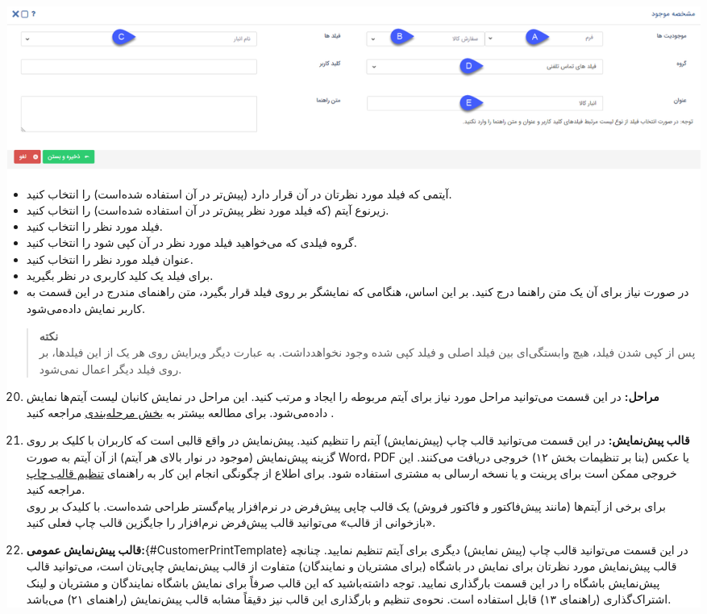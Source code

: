 ![صفحه کپی کردن فیلد اضافه](./Images/Copy-custom-fields_2.5.7.png)

- آیتمی‌ که فیلد مورد نظرتان در آن قرار دارد (پیش‌تر در آن استفاده شده‌است) را انتخاب کنید.
- زیرنوع آیتم (که فیلد مورد نظر پیش‌تر در آن استفاده شده‌است) را انتخاب کنید.
- فیلد مورد نظر را انتخاب کنید.
- گروه فیلدی که می‌خواهید فیلد مورد نظر در آن کپی شود را انتخاب کنید.
- عنوان فیلد مورد نظر را انتخاب کنید.
- برای فیلد یک کلید کاربری در نظر بگیرید.
- در صورت نیاز برای آن یک متن راهنما درج کنید. بر این اساس، هنگامی که نمایشگر بر روی فیلد قرار بگیرد، متن راهنمای مندرج در این قسمت به کاربر نمایش داده‌می‌شود.<br>

> **نکته**<br>
> پس از کپی شدن فیلد، هیچ وابستگی‌ای بین فیلد اصلی و فیلد کپی شده وجود نخواهدداشت. به عبارت دیگر ویرایش روی هر یک از این فیلدها، بر روی فیلد دیگر اعمال نمی‌شود.<br>

20. **مراحل:** در این قسمت می‌توانید مراحل مورد نیاز برای آیتم مربوطه را ایجاد و مرتب کنید. این مراحل در نمایش کانبان لیست آیتم‌ها نمایش داده‌می‌شود. برای مطالعه بیشتر به [بخش مرحله‌بندی](https://github.com/1stco/PayamGostarDocs/blob/master/Help/Settings/Personalization-crm/CustomizationCommonSettings/ItemStageSettings_2.5.3.md) مراجعه کنید .<br>

21. **قالب پیش‌نمایش:** در این قسمت می‌توانید قالب چاپ (پیش‌نمایش) آیتم را تنظیم کنید. پیش‌نمایش در واقع قالبی است که کاربران با کلیک بر روی گزینه پیش‌نمایش (موجود در نوار بالای هر آیتم) از آن آیتم به صورت Word، PDF یا عکس (بنا بر تنظیمات بخش ۱۲) خروجی دریافت می‌کنند. این خروجی ممکن است برای پرینت و یا نسخه ارسالی به مشتری استفاده شود. برای اطلاع از چگونگی انجام این کار به راهنمای [تنظیم قالب چاپ ](https://github.com/1stco/PayamGostarDocs/blob/master/Help/Settings/Personalization-crm/CustomizationCommonSettings/PrintTemplateSetting.md)مراجعه کنید.<br>
برای برخی از آیتم‌ها (مانند پیش‌فاکتور و فاکتور فروش) یک قالب چاپی پیش‌فرض در نرم‌افزار پیام‌گستر طراحی شده‌است. با کلیدک بر روی «بازخوانی از قالب» می‌توانید قالب پیش‌فرض نرم‌افزار را جایگزین قالب چاپ فعلی کنید.<br>

22. **قالب پیش‌نمایش عمومی:**{#CustomerPrintTemplate} در این قسمت می‌توانید قالب چاپ (پیش نمایش) دیگری برای آیتم تنظیم نمایید. چنانچه قالب پیش‌نمایش مورد نظرتان برای نمایش در باشگاه (برای مشتریان و نمایندگان) متفاوت از قالب پیش‌نمایش چاپی‌تان است، می‌توانید قالب پیش‌نمایش باشگاه را در این قسمت بارگذاری نمایید. توجه داشته‌باشید که این قالب صرفاً برای نمایش باشگاه نمایندگان و مشتریان و لینک اشتراک‌گذاری (راهنمای ۱۳) قابل استفاده است. نحوه‌ی تنظیم و بارگذاری این قالب نیز دقیقاً مشابه قالب پیش‌نمایش (راهنمای ۲۱) می‌باشد.<br>






